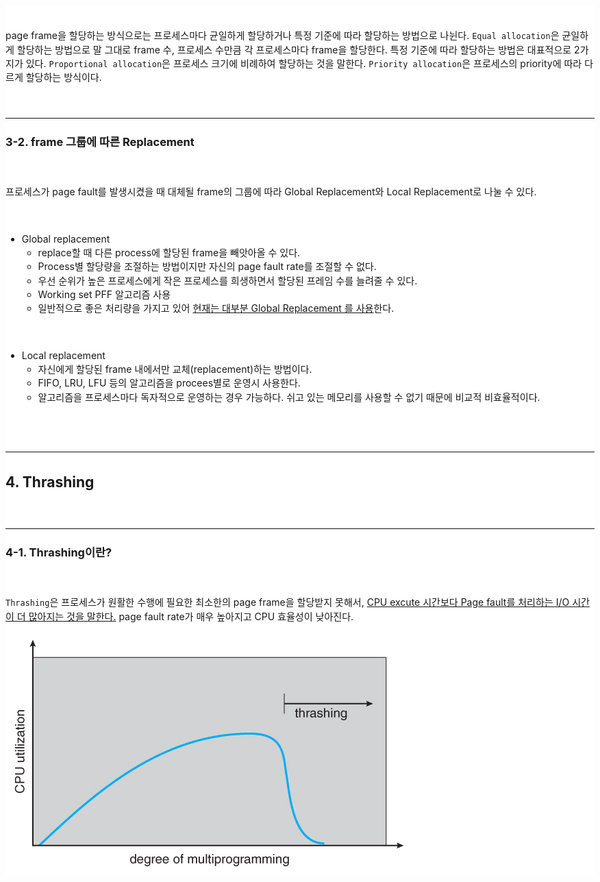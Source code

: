 <br/>

page frame을 할당하는 방식으로는 프로세스마다 균일하게 할당하거나 특정 기준에 따라 할당하는 방법으로 나뉜다. `Equal allocation`은 균일하게 할당하는 방법으로 말 그대로 frame 수, 프로세스 수만큼 각 프로세스마다 frame을 할당한다. 특정 기준에 따라 할당하는 방법은 대표적으로 2가지가 있다. `Proportional allocation`은 프로세스 크기에 비례하여 할당하는 것을 말한다. `Priority allocation`은 프로세스의 priority에 따라 다르게 할당하는 방식이다.

<br/>

<hr/>

### 3-2. frame 그룹에 따른 Replacement

<br/>

프로세스가 page fault를 발생시켰을 때 대체될 frame의 그룹에 따라 Global Replacement와 Local Replacement로 나눌 수 있다. 

<br/>

- Global replacement
   - replace할 때 다른 process에 할당된 frame을 빼앗아올 수 있다.
   - Process별 할당량을 조절하는 방법이지만 자신의 page fault rate를 조절할 수 없다.
   - 우선 순위가 높은 프로세스에게 작은 프로세스를 희생하면서 할당된 프레임 수를 늘려줄 수 있다.
   - Working set PFF 알고리즘 사용
   - 일반적으로 좋은 처리량을 가지고 있어 <u>현재는 대부분 Global Replacement 를 사용</u>한다.

<br/>

- Local replacement
   - 자신에게 할당된 frame 내에서만 교체(replacement)하는 방법이다. 
   - FIFO, LRU, LFU 등의 알고리즘을 procees별로 운영시 사용한다.
   - 알고리즘을 프로세스마다 독자적으로 운영하는 경우 가능하다. 쉬고 있는 메모리를 사용할 수 없기 때문에 비교적 비효율적이다.

<br/><br/>

<hr/>

## 4. Thrashing

<br/>

<hr/>

### 4-1. Thrashing이란?

<br/>

`Thrashing`은 프로세스가 원활한 수행에 필요한 최소한의 page frame을 할당받지 못해서, <u>CPU excute 시간보다 Page fault를 처리하는 I/O 시간이 더 많아지는 것을 말한다.</u> page fault rate가 매우 높아지고 CPU 효율성이 낮아진다. 

<img src="img/thrashing-diagram.jpg">
